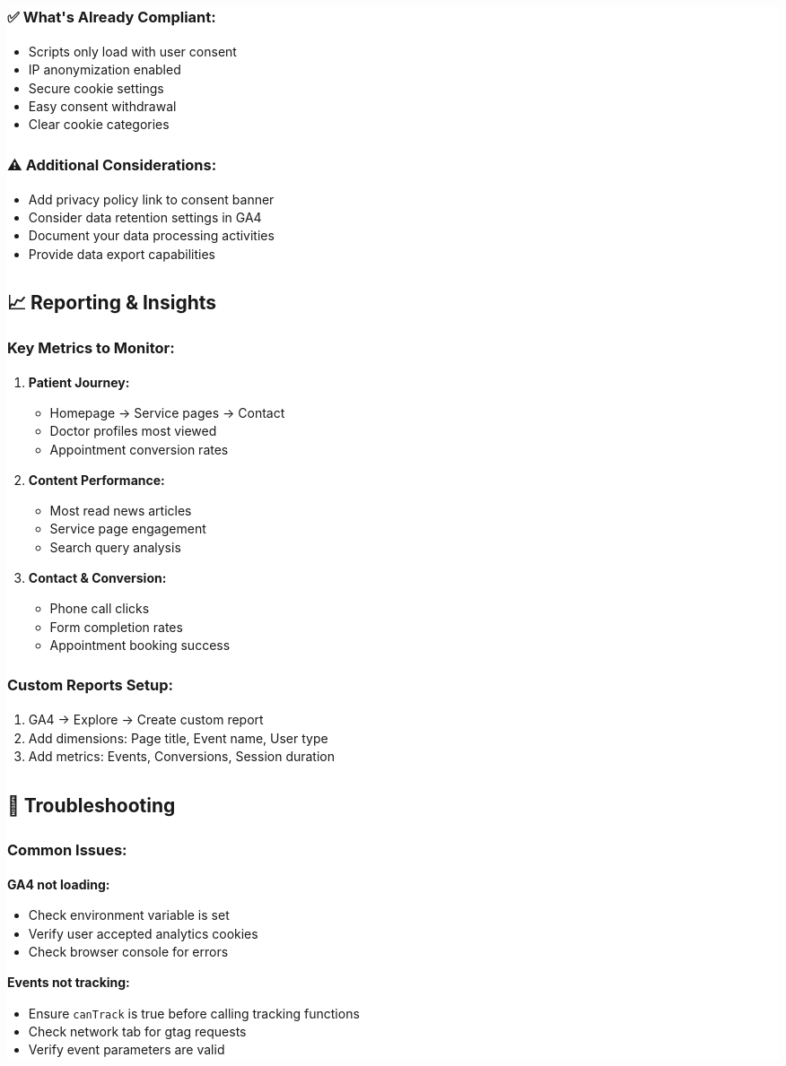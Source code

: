### ✅ What's Already Compliant:
- Scripts only load with user consent
- IP anonymization enabled
- Secure cookie settings
- Easy consent withdrawal
- Clear cookie categories

### ⚠️ Additional Considerations:
- Add privacy policy link to consent banner
- Consider data retention settings in GA4
- Document your data processing activities
- Provide data export capabilities

## 📈 Reporting & Insights

### Key Metrics to Monitor:
1. **Patient Journey:**
   - Homepage → Service pages → Contact
   - Doctor profiles most viewed
   - Appointment conversion rates

2. **Content Performance:**
   - Most read news articles
   - Service page engagement
   - Search query analysis

3. **Contact & Conversion:**
   - Phone call clicks
   - Form completion rates
   - Appointment booking success

### Custom Reports Setup:
1. GA4 → Explore → Create custom report
2. Add dimensions: Page title, Event name, User type
3. Add metrics: Events, Conversions, Session duration

## 🚨 Troubleshooting

### Common Issues:

**GA4 not loading:**
- Check environment variable is set
- Verify user accepted analytics cookies
- Check browser console for errors

**Events not tracking:**
- Ensure `canTrack` is true before calling tracking functions
- Check network tab for gtag requests
- Verify event parameters are valid
